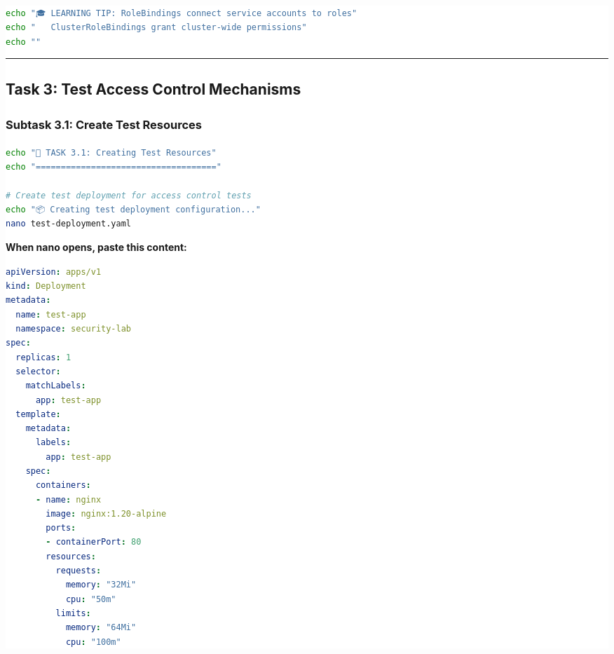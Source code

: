 ```bash
echo "🎓 LEARNING TIP: RoleBindings connect service accounts to roles"
echo "   ClusterRoleBindings grant cluster-wide permissions"
echo ""
```

---

## Task 3: Test Access Control Mechanisms

### Subtask 3.1: Create Test Resources

```bash
echo "🧪 TASK 3.1: Creating Test Resources"
echo "===================================="

# Create test deployment for access control tests
echo "📦 Creating test deployment configuration..."
nano test-deployment.yaml
```

**When nano opens, paste this content:**

```yaml
apiVersion: apps/v1
kind: Deployment
metadata:
  name: test-app
  namespace: security-lab
spec:
  replicas: 1
  selector:
    matchLabels:
      app: test-app
  template:
    metadata:
      labels:
        app: test-app
    spec:
      containers:
      - name: nginx
        image: nginx:1.20-alpine
        ports:
        - containerPort: 80
        resources:
          requests:
            memory: "32Mi"
            cpu: "50m"
          limits:
            memory: "64Mi"
            cpu: "100m"
```
